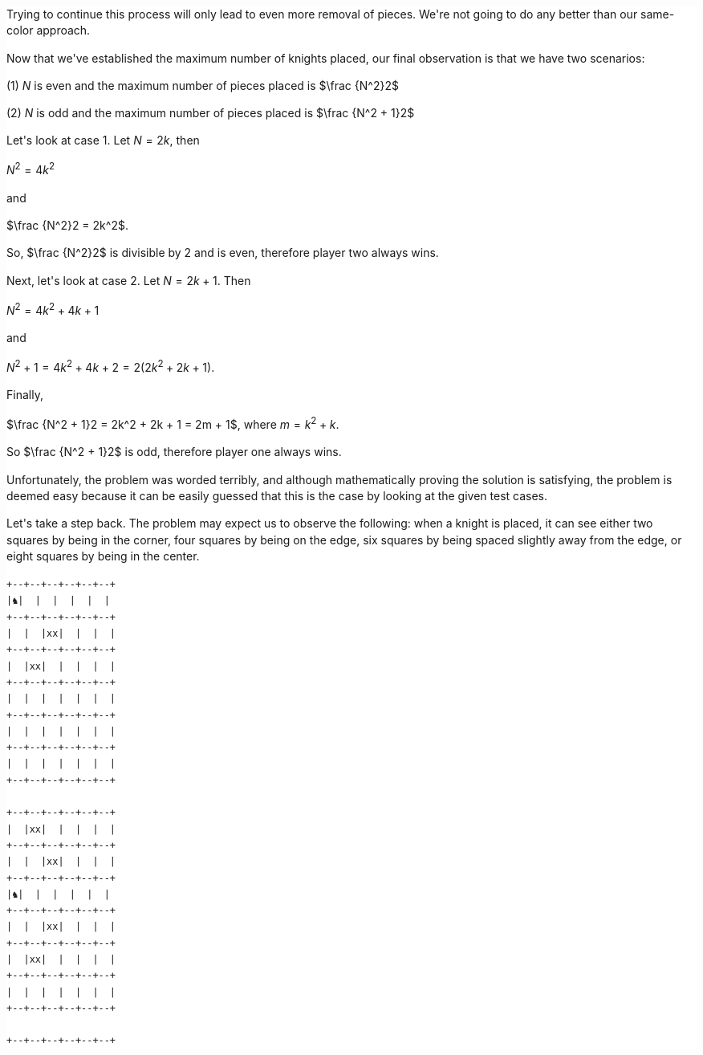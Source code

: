 Trying to continue this process will only lead to even more removal of pieces. We're not going to do any better than our same-color approach.

Now that we've established the maximum number of knights placed, our final observation is that we have two scenarios:

(1) $N$ is even and the maximum number of pieces placed is $\frac {N^2}2$

(2) $N$ is odd and the maximum number of pieces placed is $\frac {N^2 + 1}2$

Let's look at case $1$. Let $N = 2k$, then 

$N^2 = 4k^2$ 

and 

$\frac {N^2}2 = 2k^2$. 

So, $\frac {N^2}2$ is divisible by $2$ and is even, therefore player two always wins.

Next, let's look at case $2$. Let $N = 2k+1$. Then 

$N^2 = 4k^2 + 4k + 1$ 

and 

$N^2 + 1 = 4k^2 + 4k + 2 = 2(2k^2 + 2k + 1)$.

Finally,

$\frac {N^2 + 1}2 = 2k^2 + 2k + 1 = 2m + 1$, where $m = k^2 + k$.

So $\frac {N^2 + 1}2$ is odd, therefore player one always wins.

Unfortunately, the problem was worded terribly, and although mathematically proving the solution is satisfying, the problem is deemed easy because it can be easily guessed that this is the case by looking at the given test cases.

Let's take a step back. The problem may expect us to observe the following: when a knight is placed, it can see either two squares by being in the corner, four squares by being on the edge, six squares by being spaced slightly away from the edge, or eight squares by being in the center. 

```
+--+--+--+--+--+--+
|♞|  |  |  |  |  |
+--+--+--+--+--+--+
|  |  |xx|  |  |  |
+--+--+--+--+--+--+
|  |xx|  |  |  |  |
+--+--+--+--+--+--+
|  |  |  |  |  |  |
+--+--+--+--+--+--+
|  |  |  |  |  |  |
+--+--+--+--+--+--+
|  |  |  |  |  |  |
+--+--+--+--+--+--+

+--+--+--+--+--+--+
|  |xx|  |  |  |  |
+--+--+--+--+--+--+
|  |  |xx|  |  |  |
+--+--+--+--+--+--+
|♞|  |  |  |  |  |
+--+--+--+--+--+--+
|  |  |xx|  |  |  |
+--+--+--+--+--+--+
|  |xx|  |  |  |  |
+--+--+--+--+--+--+
|  |  |  |  |  |  |
+--+--+--+--+--+--+

+--+--+--+--+--+--+
```